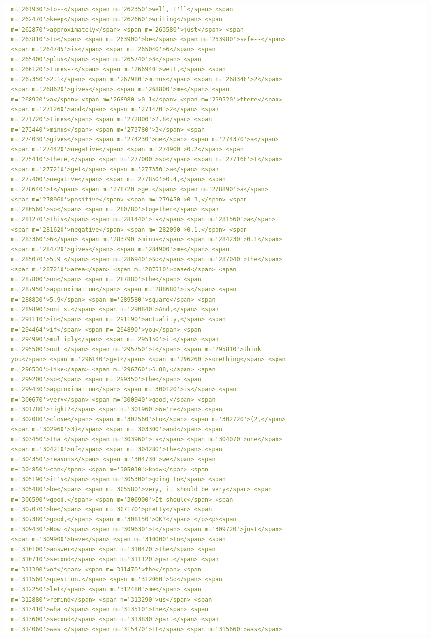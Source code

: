 ```yaml
  m='261930'>to--</span> <span m='262350'>well, I'll</span> <span
  m='262470'>keep</span> <span m='262660'>writing</span> <span
  m='262870'>approximately</span> <span m='263580'>just</span> <span
  m='263810'>to</span> <span m='263900'>be</span> <span m='263980'>safe--</span>
  <span m='264745'>is</span> <span m='265040'>6</span> <span
  m='265400'>plus</span> <span m='265740'>3</span> <span
  m='266120'>times--</span> <span m='266940'>well,</span> <span
  m='267350'>2.1</span> <span m='267980'>minus</span> <span m='268340'>2</span>
  <span m='268620'>gives</span> <span m='268800'>me</span> <span
  m='268920'>a</span> <span m='268980'>0.1</span> <span m='269520'>there</span>
  <span m='271260'>and</span> <span m='271470'>2</span> <span
  m='271720'>times</span> <span m='272800'>2.8</span> <span
  m='273440'>minus</span> <span m='273780'>3</span> <span
  m='274030'>gives</span> <span m='274230'>me</span> <span m='274370'>a</span>
  <span m='274420'>negative</span> <span m='274900'>0.2</span> <span
  m='275410'>there,</span> <span m='277000'>so</span> <span m='277160'>I</span>
  <span m='277210'>get</span> <span m='277350'>a</span> <span
  m='277400'>negative</span> <span m='277850'>0.4,</span> <span
  m='278640'>I</span> <span m='278720'>get</span> <span m='278890'>a</span>
  <span m='278960'>positive</span> <span m='279450'>0.3,</span> <span
  m='280560'>so</span> <span m='280780'>together</span> <span
  m='281270'>this</span> <span m='281440'>is</span> <span m='281560'>a</span>
  <span m='281620'>negative</span> <span m='282090'>0.1.</span> <span
  m='283360'>6</span> <span m='283790'>minus</span> <span m='284230'>0.1</span>
  <span m='284720'>gives</span> <span m='284900'>me</span> <span
  m='285070'>5.9.</span> <span m='286940'>So</span> <span m='287040'>the</span>
  <span m='287210'>area</span> <span m='287510'>based</span> <span
  m='287800'>on</span> <span m='287880'>the</span> <span
  m='287950'>approximation</span> <span m='288680'>is</span> <span
  m='288830'>5.9</span> <span m='289580'>square</span> <span
  m='289890'>units.</span> <span m='290840'>And,</span> <span
  m='291110'>in</span> <span m='291190'>actuality,</span> <span
  m='294464'>if</span> <span m='294890'>you</span> <span
  m='294990'>multiply</span> <span m='295150'>it</span> <span
  m='295500'>out,</span> <span m='295750'>I</span> <span m='295810'>think
  you</span> <span m='296140'>get</span> <span m='296260'>something</span> <span
  m='296530'>like</span> <span m='296760'>5.88,</span> <span
  m='299200'>so</span> <span m='299350'>the</span> <span
  m='299430'>approximation</span> <span m='300120'>is</span> <span
  m='300670'>very</span> <span m='300940'>good,</span> <span
  m='301780'>right?</span> <span m='301960'>We're</span> <span
  m='302080'>close</span> <span m='302560'>to</span> <span m='302720'>(2,</span>
  <span m='302960'>3)</span> <span m='303300'>and</span> <span
  m='303450'>that</span> <span m='303960'>is</span> <span m='304070'>one</span>
  <span m='304210'>of</span> <span m='304280'>the</span> <span
  m='304350'>reasons</span> <span m='304730'>we</span> <span
  m='304850'>can</span> <span m='305030'>know</span> <span
  m='305190'>it's</span> <span m='305300'>going to</span> <span
  m='305480'>be</span> <span m='305580'>very, it should be very</span> <span
  m='306590'>good.</span> <span m='306900'>It should</span> <span
  m='307070'>be</span> <span m='307170'>pretty</span> <span
  m='307380'>good,</span> <span m='308150'>OK?</span> </p><p><span
  m='309430'>Now,</span> <span m='309630'>I</span> <span m='309720'>just</span>
  <span m='309900'>have</span> <span m='310000'>to</span> <span
  m='310100'>answer</span> <span m='310470'>the</span> <span
  m='310710'>second</span> <span m='311120'>part</span> <span
  m='311390'>of</span> <span m='311470'>the</span> <span
  m='311560'>question.</span> <span m='312060'>So</span> <span
  m='312250'>let</span> <span m='312480'>me</span> <span
  m='312880'>remind</span> <span m='313290'>us</span> <span
  m='313410'>what</span> <span m='313510'>the</span> <span
  m='313600'>second</span> <span m='313830'>part</span> <span
  m='314060'>was.</span> <span m='315470'>It</span> <span m='315660'>was</span>
```